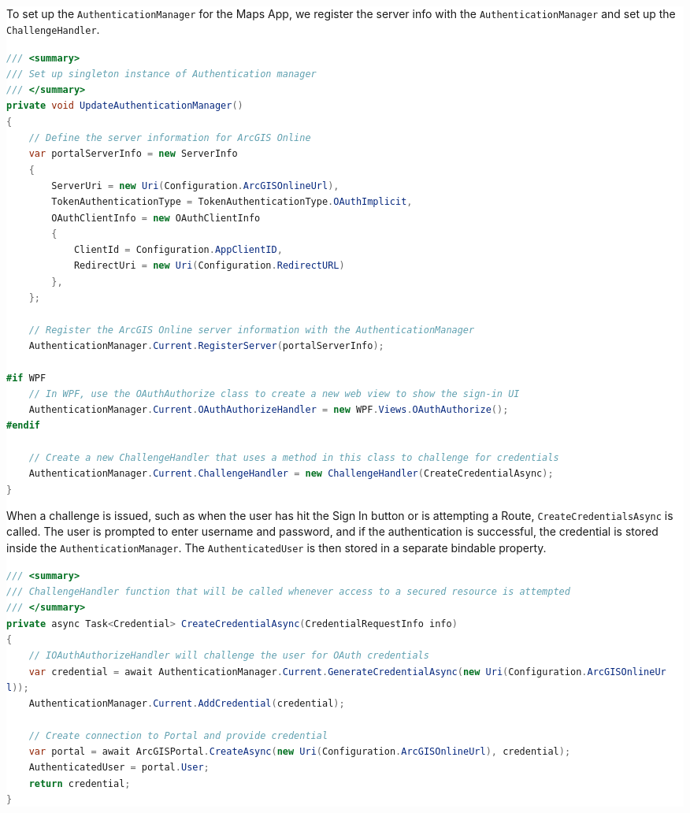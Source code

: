
To set up the `AuthenticationManager` for the Maps App, we register the server info with the `AuthenticationManager` and set up the `ChallengeHandler`.

```csharp
/// <summary>
/// Set up singleton instance of Authentication manager
/// </summary>
private void UpdateAuthenticationManager()
{
    // Define the server information for ArcGIS Online
    var portalServerInfo = new ServerInfo
    {
        ServerUri = new Uri(Configuration.ArcGISOnlineUrl),
        TokenAuthenticationType = TokenAuthenticationType.OAuthImplicit,
        OAuthClientInfo = new OAuthClientInfo
        {
            ClientId = Configuration.AppClientID,
            RedirectUri = new Uri(Configuration.RedirectURL)
        },
    };

    // Register the ArcGIS Online server information with the AuthenticationManager
    AuthenticationManager.Current.RegisterServer(portalServerInfo);

#if WPF
    // In WPF, use the OAuthAuthorize class to create a new web view to show the sign-in UI
    AuthenticationManager.Current.OAuthAuthorizeHandler = new WPF.Views.OAuthAuthorize();
#endif

    // Create a new ChallengeHandler that uses a method in this class to challenge for credentials
    AuthenticationManager.Current.ChallengeHandler = new ChallengeHandler(CreateCredentialAsync);
}

```

When a challenge is issued, such as when the user has hit the Sign In button or is attempting a Route, `CreateCredentialsAsync` is called. The user is prompted to enter username and password, and if the authentication is successful, the credential is stored inside the `AuthenticationManager`. The `AuthenticatedUser` is then stored in a separate bindable property. 

```csharp
/// <summary>
/// ChallengeHandler function that will be called whenever access to a secured resource is attempted
/// </summary>
private async Task<Credential> CreateCredentialAsync(CredentialRequestInfo info)
{
    // IOAuthAuthorizeHandler will challenge the user for OAuth credentials
    var credential = await AuthenticationManager.Current.GenerateCredentialAsync(new Uri(Configuration.ArcGISOnlineUrl));
    AuthenticationManager.Current.AddCredential(credential);

    // Create connection to Portal and provide credential
    var portal = await ArcGISPortal.CreateAsync(new Uri(Configuration.ArcGISOnlineUrl), credential);
    AuthenticatedUser = portal.User;
    return credential; 
}
```
